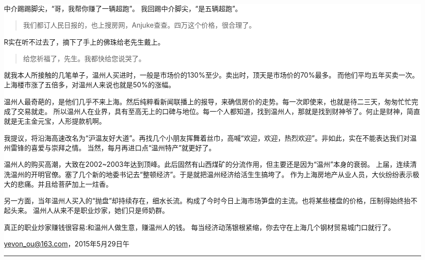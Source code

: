 中介踢踢脚尖，“哥，我帮你赚了一辆超跑”。
我回踢中介脚尖，“是五辆超跑”。

> 我们都订人民日报的，也上搜房网，Anjuke查查。四万这个价格，很合理了。

R实在听不过去了，摘下了手上的佛珠给老先生戴上。

> 给您祈福了，先生。我都快给您说哭了。

就我本人所接触的几笔单子，温州人买进时，一般是市场价的130%至少。卖出时，顶天是市场价的70%最多。
而他们平均五年买卖一次。上海楼市涨了五倍多，对温州人来说也就是50%的涨幅。

温州人最奇葩的，是他们几乎不来上海。然后纯粹看新闻联播上的报导，来确信房价的走势。每一次即使来，也就是待二三天，匆匆忙忙完成了交易就走。
所以温州人在业界，具有至高无上的口碑与地位。每一个人都知道，找到温州人，那就是找到财神爷了。何止是财神，简直就是无主金元宝，人形提款机啊。

我提议，将沿海高速改名为“沪温友好大道”。再找几个小朋友挥舞着丝巾，高喊“欢迎，欢迎，热烈欢迎”。非如此，实在不能表达我们对温州雷锋的喜爱与崇拜之情。
当然，每月再进口点“温州特产”就更好了。

温州人的购买高潮，大致在2002~2003年达到顶峰。此后固然有山西煤矿的分流作用，但主要还是因为“温州”本身的衰弱。
上届，连续清洗温州的开明官僚。塞了几个新的地委书记去“整顿经济”。于是就把温州经济给活生生搞垮了。
作为上海房地产从业人员，大伙纷纷表示极大的悲痛。并且给菩萨加上一炷香。

另一方面，当年温州人买入的“抛盘”却持续存在，细水长流。构成了今时今日上海市场笋盘的主流。也将某些楼盘的价格，压制得始终抬不起头来。
温州人从来不是职业炒家，她们只是师奶群。

真正的职业炒家赚钱很容易:和温州人做生意，赚温州人的钱。
每当经济动荡银根紧缩，你去守在上海几个钢材贸易城门口就行了。

[yevon_ou@163.com](mailto:yevon_ou@163.com)，2015年5月29日午

---

[^1]: 本文上接《职业炒家（五）-- 升值》
[^2]: 《男人和女人买房的区别》http://mp.weixin.qq.com/s?__biz=MzA4NjQ5NjMxMw==&mid=206040763&idx=1&sn=1b23b7e42481b8d1994b0c267c53ab0a&scene=1&key=c468684b929d2be20b6208cf15fdb71395ae25bdb01f481e82c38b262bf7a77a6ac17f81c6b478bdab570749e6656ac2&ascene=1&uin=NDkyMjg2OTM1&devicetype=webwx&version=70000001&pass_ticket=Fwo3VPNkGuO%2BUOWvlq6BQ0x8hOqXnUTUfOxU5P7d3OwunpQn3dLap%2FLPe0H%2FqWyF
[^3]: 《万科发布陆家嘴江景房最新顶配精装，好多新鲜玩意儿，你绝对没见过......》http://mp.weixin.qq.com/s?__biz=MjM5OTI2MjM4Mw==&mid=213036673&idx=2&sn=76eeca19d319e7073d484a5122bb87f2&scene=1&key=c468684b929d2be2064df4d62a5ac78b6e2bdbf96d688e056e153665d2275d6178a42e7f7442b50e11d58167a0dbcd42&ascene=1&uin=NDkyMjg2OTM1&devicetype=webwx&version=70000001&pass_ticket=Fwo3VPNkGuO%2BUOWvlq6BQ0x8hOqXnUTUfOxU5P7d3OwunpQn3dLap%2FLPe0H%2FqWyF
[^4]: 知名不具
